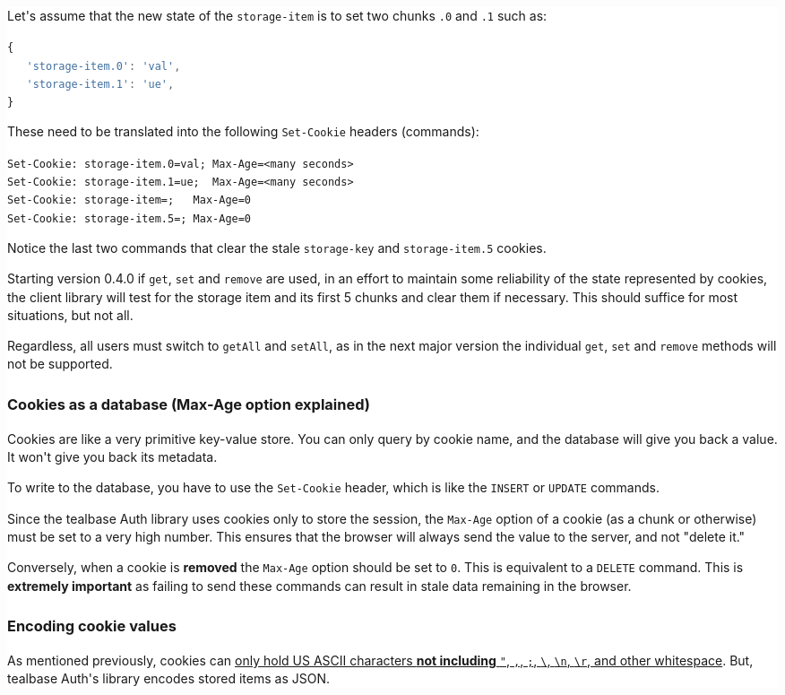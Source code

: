 Let's assume that the new state of the `storage-item` is to set two chunks `.0`
and `.1` such as:

```typescript
{
   'storage-item.0': 'val',
   'storage-item.1': 'ue',
}
```

These need to be translated into the following `Set-Cookie` headers (commands):

```http
Set-Cookie: storage-item.0=val; Max-Age=<many seconds>
Set-Cookie: storage-item.1=ue;  Max-Age=<many seconds>
Set-Cookie: storage-item=;   Max-Age=0
Set-Cookie: storage-item.5=; Max-Age=0
```

Notice the last two commands that clear the stale `storage-key` and
`storage-item.5` cookies.

Starting version 0.4.0 if `get`, `set` and `remove` are used, in an effort to
maintain some reliability of the state represented by cookies, the client
library will test for the storage item and its first 5 chunks and clear them if
necessary. This should suffice for most situations, but not all.

Regardless, all users must switch to `getAll` and `setAll`, as in the next
major version the individual `get`, `set` and `remove` methods will not be
supported.

### Cookies as a database (Max-Age option explained)

Cookies are like a very primitive key-value store. You can only query by cookie
name, and the database will give you back a value. It won't give you back its
metadata.

To write to the database, you have to use the `Set-Cookie` header, which is
like the `INSERT` or `UPDATE` commands.

Since the tealbase Auth library uses cookies only to store the session, the
`Max-Age` option of a cookie (as a chunk or otherwise) must be set to a very
high number. This ensures that the browser will always send the value to the
server, and not "delete it."

Conversely, when a cookie is **removed** the `Max-Age` option should be set to
`0`. This is equivalent to a `DELETE` command. This is **extremely important**
as failing to send these commands can result in stale data remaining in the
browser.

### Encoding cookie values

As mentioned previously, cookies can [only hold US ASCII characters **not including** `"`, `,`,
`;`, `\`, `\n`, `\r`, and other
whitespace](https://datatracker.ietf.org/doc/html/rfc6265#section-4.1.1). But,
tealbase Auth's library encodes stored items as JSON.
